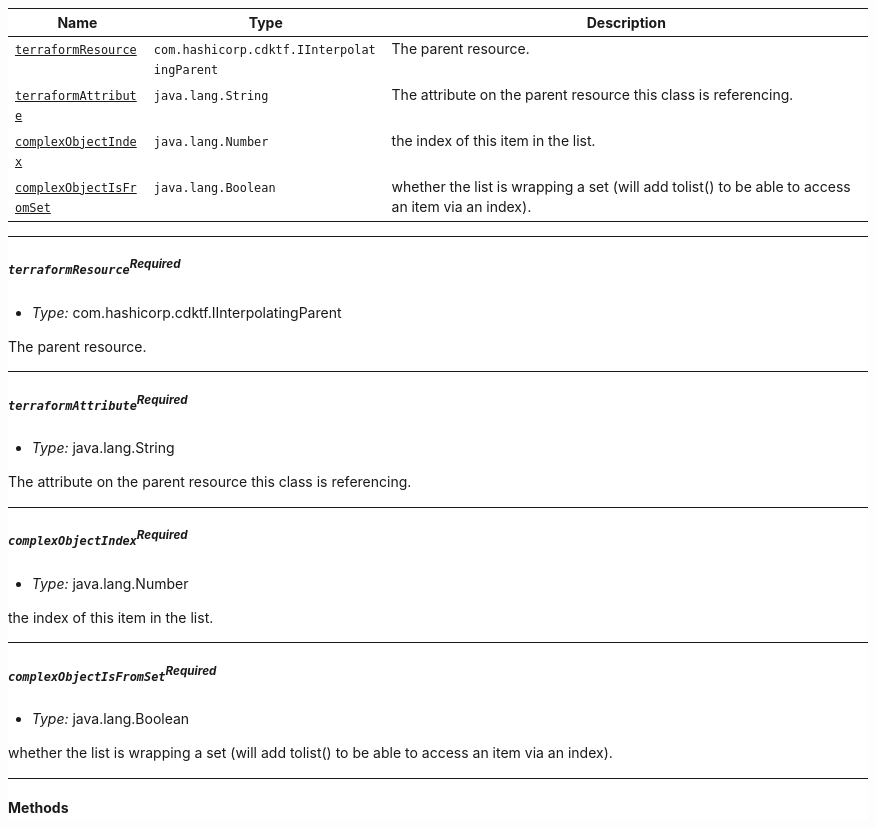| **Name** | **Type** | **Description** |
| --- | --- | --- |
| <code><a href="#@cdktf/provider-snowflake.dataSnowflakeAlerts.DataSnowflakeAlertsAlertsOutputReference.Initializer.parameter.terraformResource">terraformResource</a></code> | <code>com.hashicorp.cdktf.IInterpolatingParent</code> | The parent resource. |
| <code><a href="#@cdktf/provider-snowflake.dataSnowflakeAlerts.DataSnowflakeAlertsAlertsOutputReference.Initializer.parameter.terraformAttribute">terraformAttribute</a></code> | <code>java.lang.String</code> | The attribute on the parent resource this class is referencing. |
| <code><a href="#@cdktf/provider-snowflake.dataSnowflakeAlerts.DataSnowflakeAlertsAlertsOutputReference.Initializer.parameter.complexObjectIndex">complexObjectIndex</a></code> | <code>java.lang.Number</code> | the index of this item in the list. |
| <code><a href="#@cdktf/provider-snowflake.dataSnowflakeAlerts.DataSnowflakeAlertsAlertsOutputReference.Initializer.parameter.complexObjectIsFromSet">complexObjectIsFromSet</a></code> | <code>java.lang.Boolean</code> | whether the list is wrapping a set (will add tolist() to be able to access an item via an index). |

---

##### `terraformResource`<sup>Required</sup> <a name="terraformResource" id="@cdktf/provider-snowflake.dataSnowflakeAlerts.DataSnowflakeAlertsAlertsOutputReference.Initializer.parameter.terraformResource"></a>

- *Type:* com.hashicorp.cdktf.IInterpolatingParent

The parent resource.

---

##### `terraformAttribute`<sup>Required</sup> <a name="terraformAttribute" id="@cdktf/provider-snowflake.dataSnowflakeAlerts.DataSnowflakeAlertsAlertsOutputReference.Initializer.parameter.terraformAttribute"></a>

- *Type:* java.lang.String

The attribute on the parent resource this class is referencing.

---

##### `complexObjectIndex`<sup>Required</sup> <a name="complexObjectIndex" id="@cdktf/provider-snowflake.dataSnowflakeAlerts.DataSnowflakeAlertsAlertsOutputReference.Initializer.parameter.complexObjectIndex"></a>

- *Type:* java.lang.Number

the index of this item in the list.

---

##### `complexObjectIsFromSet`<sup>Required</sup> <a name="complexObjectIsFromSet" id="@cdktf/provider-snowflake.dataSnowflakeAlerts.DataSnowflakeAlertsAlertsOutputReference.Initializer.parameter.complexObjectIsFromSet"></a>

- *Type:* java.lang.Boolean

whether the list is wrapping a set (will add tolist() to be able to access an item via an index).

---

#### Methods <a name="Methods" id="Methods"></a>
